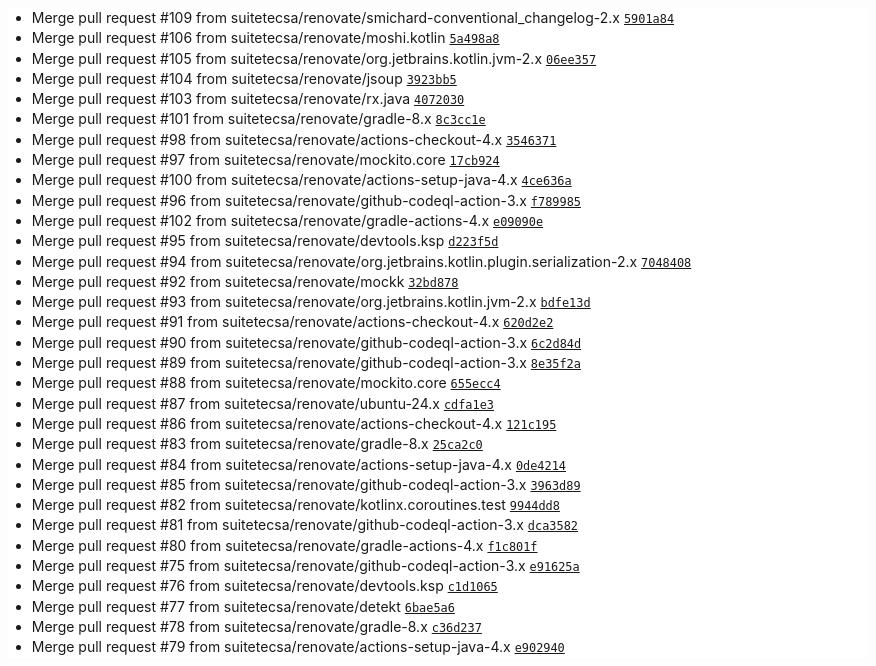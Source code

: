 - Merge pull request #109 from suitetecsa/renovate/smichard-conventional_changelog-2.x [`5901a84`](https://github.com/suitetecsa/sdk-kotlin/commit/5901a84)
- Merge pull request #106 from suitetecsa/renovate/moshi.kotlin [`5a498a8`](https://github.com/suitetecsa/sdk-kotlin/commit/5a498a8)
- Merge pull request #105 from suitetecsa/renovate/org.jetbrains.kotlin.jvm-2.x [`06ee357`](https://github.com/suitetecsa/sdk-kotlin/commit/06ee357)
- Merge pull request #104 from suitetecsa/renovate/jsoup [`3923bb5`](https://github.com/suitetecsa/sdk-kotlin/commit/3923bb5)
- Merge pull request #103 from suitetecsa/renovate/rx.java [`4072030`](https://github.com/suitetecsa/sdk-kotlin/commit/4072030)
- Merge pull request #101 from suitetecsa/renovate/gradle-8.x [`8c3cc1e`](https://github.com/suitetecsa/sdk-kotlin/commit/8c3cc1e)
- Merge pull request #98 from suitetecsa/renovate/actions-checkout-4.x [`3546371`](https://github.com/suitetecsa/sdk-kotlin/commit/3546371)
- Merge pull request #97 from suitetecsa/renovate/mockito.core [`17cb924`](https://github.com/suitetecsa/sdk-kotlin/commit/17cb924)
- Merge pull request #100 from suitetecsa/renovate/actions-setup-java-4.x [`4ce636a`](https://github.com/suitetecsa/sdk-kotlin/commit/4ce636a)
- Merge pull request #96 from suitetecsa/renovate/github-codeql-action-3.x [`f789985`](https://github.com/suitetecsa/sdk-kotlin/commit/f789985)
- Merge pull request #102 from suitetecsa/renovate/gradle-actions-4.x [`e09090e`](https://github.com/suitetecsa/sdk-kotlin/commit/e09090e)
- Merge pull request #95 from suitetecsa/renovate/devtools.ksp [`d223f5d`](https://github.com/suitetecsa/sdk-kotlin/commit/d223f5d)
- Merge pull request #94 from suitetecsa/renovate/org.jetbrains.kotlin.plugin.serialization-2.x [`7048408`](https://github.com/suitetecsa/sdk-kotlin/commit/7048408)
- Merge pull request #92 from suitetecsa/renovate/mockk [`32bd878`](https://github.com/suitetecsa/sdk-kotlin/commit/32bd878)
- Merge pull request #93 from suitetecsa/renovate/org.jetbrains.kotlin.jvm-2.x [`bdfe13d`](https://github.com/suitetecsa/sdk-kotlin/commit/bdfe13d)
- Merge pull request #91 from suitetecsa/renovate/actions-checkout-4.x [`620d2e2`](https://github.com/suitetecsa/sdk-kotlin/commit/620d2e2)
- Merge pull request #90 from suitetecsa/renovate/github-codeql-action-3.x [`6c2d84d`](https://github.com/suitetecsa/sdk-kotlin/commit/6c2d84d)
- Merge pull request #89 from suitetecsa/renovate/github-codeql-action-3.x [`8e35f2a`](https://github.com/suitetecsa/sdk-kotlin/commit/8e35f2a)
- Merge pull request #88 from suitetecsa/renovate/mockito.core [`655ecc4`](https://github.com/suitetecsa/sdk-kotlin/commit/655ecc4)
- Merge pull request #87 from suitetecsa/renovate/ubuntu-24.x [`cdfa1e3`](https://github.com/suitetecsa/sdk-kotlin/commit/cdfa1e3)
- Merge pull request #86 from suitetecsa/renovate/actions-checkout-4.x [`121c195`](https://github.com/suitetecsa/sdk-kotlin/commit/121c195)
- Merge pull request #83 from suitetecsa/renovate/gradle-8.x [`25ca2c0`](https://github.com/suitetecsa/sdk-kotlin/commit/25ca2c0)
- Merge pull request #84 from suitetecsa/renovate/actions-setup-java-4.x [`0de4214`](https://github.com/suitetecsa/sdk-kotlin/commit/0de4214)
- Merge pull request #85 from suitetecsa/renovate/github-codeql-action-3.x [`3963d89`](https://github.com/suitetecsa/sdk-kotlin/commit/3963d89)
- Merge pull request #82 from suitetecsa/renovate/kotlinx.coroutines.test [`9944dd8`](https://github.com/suitetecsa/sdk-kotlin/commit/9944dd8)
- Merge pull request #81 from suitetecsa/renovate/github-codeql-action-3.x [`dca3582`](https://github.com/suitetecsa/sdk-kotlin/commit/dca3582)
- Merge pull request #80 from suitetecsa/renovate/gradle-actions-4.x [`f1c801f`](https://github.com/suitetecsa/sdk-kotlin/commit/f1c801f)
- Merge pull request #75 from suitetecsa/renovate/github-codeql-action-3.x [`e91625a`](https://github.com/suitetecsa/sdk-kotlin/commit/e91625a)
- Merge pull request #76 from suitetecsa/renovate/devtools.ksp [`c1d1065`](https://github.com/suitetecsa/sdk-kotlin/commit/c1d1065)
- Merge pull request #77 from suitetecsa/renovate/detekt [`6bae5a6`](https://github.com/suitetecsa/sdk-kotlin/commit/6bae5a6)
- Merge pull request #78 from suitetecsa/renovate/gradle-8.x [`c36d237`](https://github.com/suitetecsa/sdk-kotlin/commit/c36d237)
- Merge pull request #79 from suitetecsa/renovate/actions-setup-java-4.x [`e902940`](https://github.com/suitetecsa/sdk-kotlin/commit/e902940)